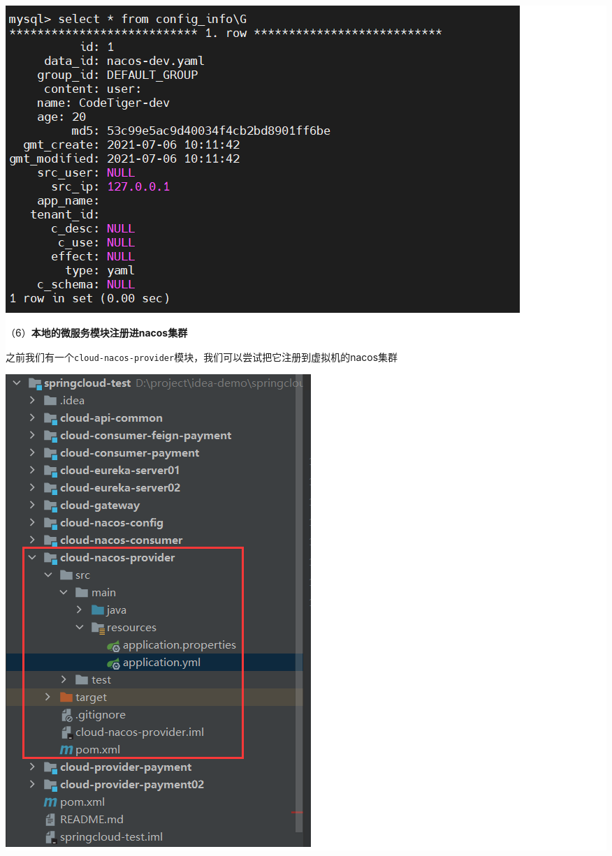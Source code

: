 ![image-20210706234616376](Nacos入门学习&实践.assets/image-20210706234616376.png)

（6）**本地的微服务模块注册进nacos集群**

之前我们有一个`cloud-nacos-provider`模块，我们可以尝试把它注册到虚拟机的nacos集群

![image-20210706235215070](Nacos入门学习&实践.assets/image-20210706235215070.png)
